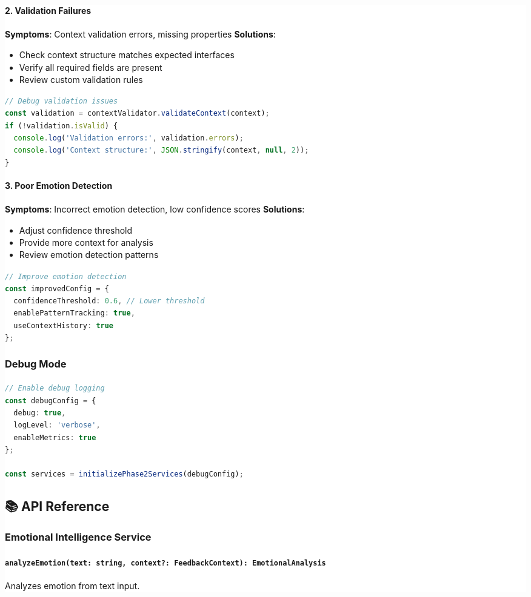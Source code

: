 #### 2. Validation Failures
**Symptoms**: Context validation errors, missing properties
**Solutions**:
- Check context structure matches expected interfaces
- Verify all required fields are present
- Review custom validation rules

```typescript
// Debug validation issues
const validation = contextValidator.validateContext(context);
if (!validation.isValid) {
  console.log('Validation errors:', validation.errors);
  console.log('Context structure:', JSON.stringify(context, null, 2));
}
```

#### 3. Poor Emotion Detection
**Symptoms**: Incorrect emotion detection, low confidence scores
**Solutions**:
- Adjust confidence threshold
- Provide more context for analysis
- Review emotion detection patterns

```typescript
// Improve emotion detection
const improvedConfig = {
  confidenceThreshold: 0.6, // Lower threshold
  enablePatternTracking: true,
  useContextHistory: true
};
```

### Debug Mode

```typescript
// Enable debug logging
const debugConfig = {
  debug: true,
  logLevel: 'verbose',
  enableMetrics: true
};

const services = initializePhase2Services(debugConfig);
```

## 📚 API Reference

### Emotional Intelligence Service

#### `analyzeEmotion(text: string, context?: FeedbackContext): EmotionalAnalysis`
Analyzes emotion from text input.
